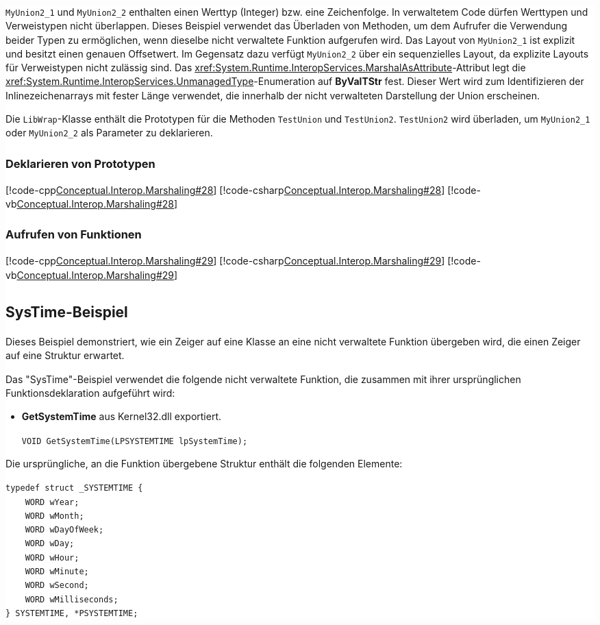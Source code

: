  `MyUnion2_1` und `MyUnion2_2` enthalten einen Werttyp (Integer) bzw. eine Zeichenfolge. In verwaltetem Code dürfen Werttypen und Verweistypen nicht überlappen. Dieses Beispiel verwendet das Überladen von Methoden, um dem Aufrufer die Verwendung beider Typen zu ermöglichen, wenn dieselbe nicht verwaltete Funktion aufgerufen wird. Das Layout von `MyUnion2_1` ist explizit und besitzt einen genauen Offsetwert. Im Gegensatz dazu verfügt `MyUnion2_2` über ein sequenzielles Layout, da explizite Layouts für Verweistypen nicht zulässig sind. Das <xref:System.Runtime.InteropServices.MarshalAsAttribute>-Attribut legt die <xref:System.Runtime.InteropServices.UnmanagedType>-Enumeration auf **ByValTStr** fest. Dieser Wert wird zum Identifizieren der Inlinezeichenarrays mit fester Länge verwendet, die innerhalb der nicht verwalteten Darstellung der Union erscheinen.  
  
 Die `LibWrap`-Klasse enthält die Prototypen für die Methoden `TestUnion` und `TestUnion2`. `TestUnion2` wird überladen, um `MyUnion2_1` oder `MyUnion2_2` als Parameter zu deklarieren.  
  
### <a name="declaring-prototypes"></a>Deklarieren von Prototypen  
 [!code-cpp[Conceptual.Interop.Marshaling#28](../../../samples/snippets/cpp/VS_Snippets_CLR/conceptual.interop.marshaling/cpp/unions.cpp#28)]
 [!code-csharp[Conceptual.Interop.Marshaling#28](../../../samples/snippets/csharp/VS_Snippets_CLR/conceptual.interop.marshaling/cs/unions.cs#28)]
 [!code-vb[Conceptual.Interop.Marshaling#28](../../../samples/snippets/visualbasic/VS_Snippets_CLR/conceptual.interop.marshaling/vb/unions.vb#28)]  
  
### <a name="calling-functions"></a>Aufrufen von Funktionen  
 [!code-cpp[Conceptual.Interop.Marshaling#29](../../../samples/snippets/cpp/VS_Snippets_CLR/conceptual.interop.marshaling/cpp/unions.cpp#29)]
 [!code-csharp[Conceptual.Interop.Marshaling#29](../../../samples/snippets/csharp/VS_Snippets_CLR/conceptual.interop.marshaling/cs/unions.cs#29)]
 [!code-vb[Conceptual.Interop.Marshaling#29](../../../samples/snippets/visualbasic/VS_Snippets_CLR/conceptual.interop.marshaling/vb/unions.vb#29)]  
  
## <a name="systime-sample"></a>SysTime-Beispiel  
 Dieses Beispiel demonstriert, wie ein Zeiger auf eine Klasse an eine nicht verwaltete Funktion übergeben wird, die einen Zeiger auf eine Struktur erwartet.  
  
 Das "SysTime"-Beispiel verwendet die folgende nicht verwaltete Funktion, die zusammen mit ihrer ursprünglichen Funktionsdeklaration aufgeführt wird:  
  
-   **GetSystemTime** aus Kernel32.dll exportiert.  
  
    ```  
    VOID GetSystemTime(LPSYSTEMTIME lpSystemTime);  
    ```  
  
 Die ursprüngliche, an die Funktion übergebene Struktur enthält die folgenden Elemente:  
  
```  
typedef struct _SYSTEMTIME {   
    WORD wYear;   
    WORD wMonth;   
    WORD wDayOfWeek;   
    WORD wDay;   
    WORD wHour;   
    WORD wMinute;   
    WORD wSecond;   
    WORD wMilliseconds;   
} SYSTEMTIME, *PSYSTEMTIME;  
```  
  